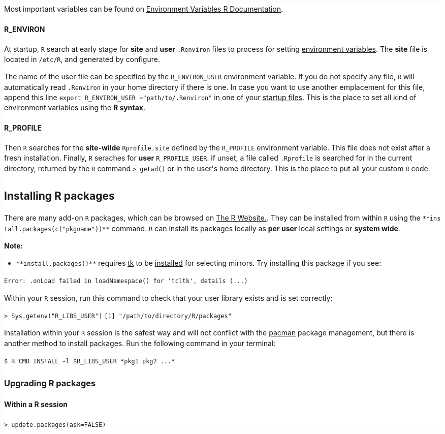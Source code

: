 Most important variables can be found on [Environment Variables R Documentation](http://stat.ethz.ch/R-manual/R-devel/library/base/html/EnvVar.html).

#### R_ENVIRON

At startup, `R` search at early stage for **site** and **user** `.Renviron` files to process for setting [environment variables](/index.php/Environment_variables "Environment variables"). The **site** file is located in `/etc/R`, and generated by configure.

The name of the user file can be specified by the `R_ENVIRON_USER` environment variable. If you do not specify any file, `R` will automatically read `.Renviron` in your home directory if there is one. In case you want to use another emplacement for this file, append this line `export R_ENVIRON_USER ="path/to/.Renviron"` in one of your [startup files](/index.php/Startup_files "Startup files"). This is the place to set all kind of environment variables using the **R syntax**.

#### R_PROFILE

Then `R` searches for the **site-wilde** `Rprofile.site` defined by the `R_PROFILE` environment variable. This file does not exist after a fresh installation. Finally, `R` seraches for **user** `R_PROFILE_USER`. if unset, a file called `.Rprofile` is searched for in the current directory, returned by the `R` command `> getwd()` or in the user's home directory. This is the place to put all your custom `R` code.

## Installing R packages

There are many add-on `R` packages, which can be browsed on [The R Website.](http://cran.r-project.org/web/packages/available_packages_by_date.html). They can be installed from within `R` using the `**install.packages(c("pkgname"))**` command. `R` can install its packages locally as **per user** local settings or **system wide**.

**Note:**

*   `**install.packages()**` requires [tk](https://www.archlinux.org/packages/?name=tk) to be [installed](/index.php/Installed "Installed") for selecting mirrors. Try installing this package if you see:

`Error: .onLoad failed in loadNamespace() for 'tcltk', details (...)`

Within your `R` session, run this command to check that your user library exists and is set correctly:

 `> Sys.getenv("R_LIBS_USER")`  `[1] "/path/to/directory/R/packages"` 

Installation within your `R` session is the safest way and will not conflict with the [pacman](/index.php/Pacman "Pacman") package management, but there is another method to install packages. Run the following command in your terminal:

 `$ R CMD INSTALL -l $R_LIBS_USER *pkg1 pkg2 ...*` 

### Upgrading R packages

#### Within a R session

```
> update.packages(ask=FALSE)

```
